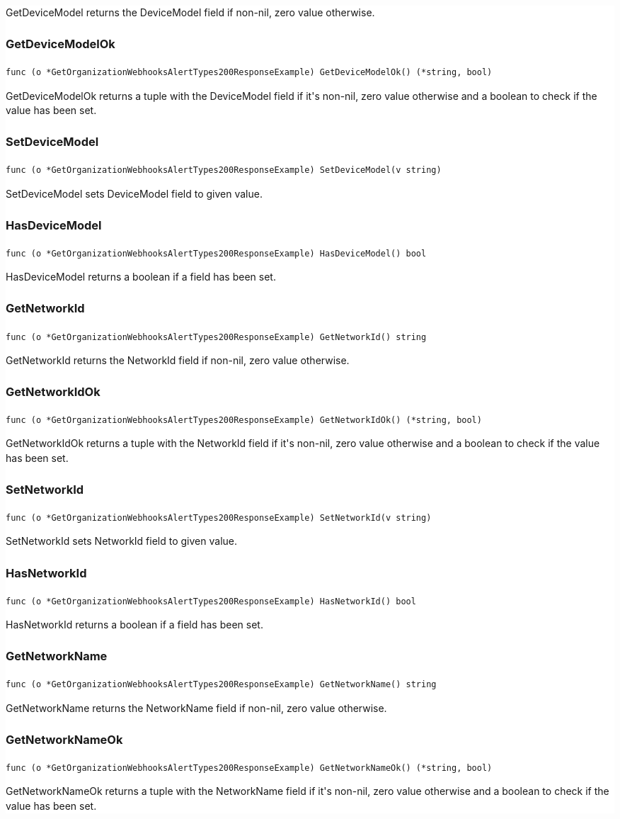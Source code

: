 GetDeviceModel returns the DeviceModel field if non-nil, zero value otherwise.

### GetDeviceModelOk

`func (o *GetOrganizationWebhooksAlertTypes200ResponseExample) GetDeviceModelOk() (*string, bool)`

GetDeviceModelOk returns a tuple with the DeviceModel field if it's non-nil, zero value otherwise
and a boolean to check if the value has been set.

### SetDeviceModel

`func (o *GetOrganizationWebhooksAlertTypes200ResponseExample) SetDeviceModel(v string)`

SetDeviceModel sets DeviceModel field to given value.

### HasDeviceModel

`func (o *GetOrganizationWebhooksAlertTypes200ResponseExample) HasDeviceModel() bool`

HasDeviceModel returns a boolean if a field has been set.

### GetNetworkId

`func (o *GetOrganizationWebhooksAlertTypes200ResponseExample) GetNetworkId() string`

GetNetworkId returns the NetworkId field if non-nil, zero value otherwise.

### GetNetworkIdOk

`func (o *GetOrganizationWebhooksAlertTypes200ResponseExample) GetNetworkIdOk() (*string, bool)`

GetNetworkIdOk returns a tuple with the NetworkId field if it's non-nil, zero value otherwise
and a boolean to check if the value has been set.

### SetNetworkId

`func (o *GetOrganizationWebhooksAlertTypes200ResponseExample) SetNetworkId(v string)`

SetNetworkId sets NetworkId field to given value.

### HasNetworkId

`func (o *GetOrganizationWebhooksAlertTypes200ResponseExample) HasNetworkId() bool`

HasNetworkId returns a boolean if a field has been set.

### GetNetworkName

`func (o *GetOrganizationWebhooksAlertTypes200ResponseExample) GetNetworkName() string`

GetNetworkName returns the NetworkName field if non-nil, zero value otherwise.

### GetNetworkNameOk

`func (o *GetOrganizationWebhooksAlertTypes200ResponseExample) GetNetworkNameOk() (*string, bool)`

GetNetworkNameOk returns a tuple with the NetworkName field if it's non-nil, zero value otherwise
and a boolean to check if the value has been set.
